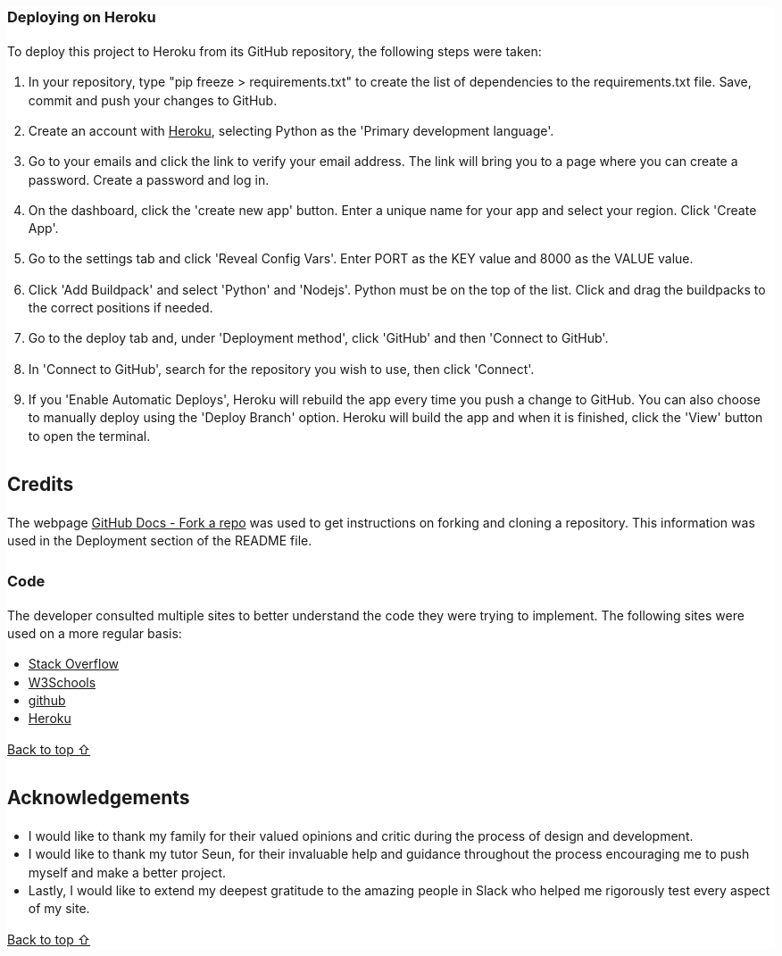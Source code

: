 ### Deploying on Heroku
To deploy this project to Heroku from its GitHub repository, the following steps were taken:

1. In your repository, type "pip freeze > requirements.txt" to create the list of dependencies to the requirements.txt file. Save, commit and push your changes to GitHub.

2. Create an account with [Heroku](https://www.heroku.com/ "Link to Heroku site"), selecting Python as the 'Primary development language'.

3. Go to your emails and click the link to verify your email address. The link will bring you to a page where you can create a password. Create a password and log in.

4. On the dashboard, click the 'create new app' button. Enter a unique name for your app and select your region. Click 'Create App'.

5. Go to the settings tab and click 'Reveal Config Vars'. Enter PORT as the KEY value and 8000 as the VALUE value.

6. Click 'Add Buildpack' and select 'Python' and 'Nodejs'. Python must be on the top of the list. Click and drag the buildpacks to the correct positions if needed.

7. Go to the deploy tab and, under 'Deployment method', click 'GitHub' and then 'Connect to GitHub'.

8. In 'Connect to GitHub', search for the repository you wish to use, then click 'Connect'.

9. If you 'Enable Automatic Deploys', Heroku will rebuild the app every time you push a change to GitHub. You can also choose to manually deploy using the 'Deploy Branch' option. Heroku will build the app and when it is finished, click the 'View' button to open the terminal.

## Credits 

The webpage [GitHub Docs - Fork a repo](https://docs.github.com/en/github-ae@latest/get-started/quickstart/fork-a-repo "Link to a GitHub Docs article on cloning and forking a repository") was used to get instructions on forking and cloning a repository. This information was used in the Deployment section of the README file.

### Code 
The developer consulted multiple sites to better understand the code they were trying to implement. The following sites were used on a more regular basis:
- [Stack Overflow](https://stackoverflow.com/ "Link to Stack Overflow page")
- [W3Schools](https://www.w3schools.com/ "Link to W3Schools page")
- [github](https://github.com/renatalantos/Battleship-in-Python "link to another students game")
- [Heroku](https://fruit-hunter.herokuapp.com/ "Link to another students game on heroku")

[Back to top ⇧](#)

## Acknowledgements

- I would like to thank my family for their valued opinions and critic during the process of design and development.
- I would like to thank my tutor Seun, for their invaluable help and guidance throughout the process encouraging me to push myself and make a better project.
- Lastly, I would like to extend my deepest gratitude to the amazing people in Slack who helped me rigorously test every aspect of my site.

[Back to top ⇧](#)

